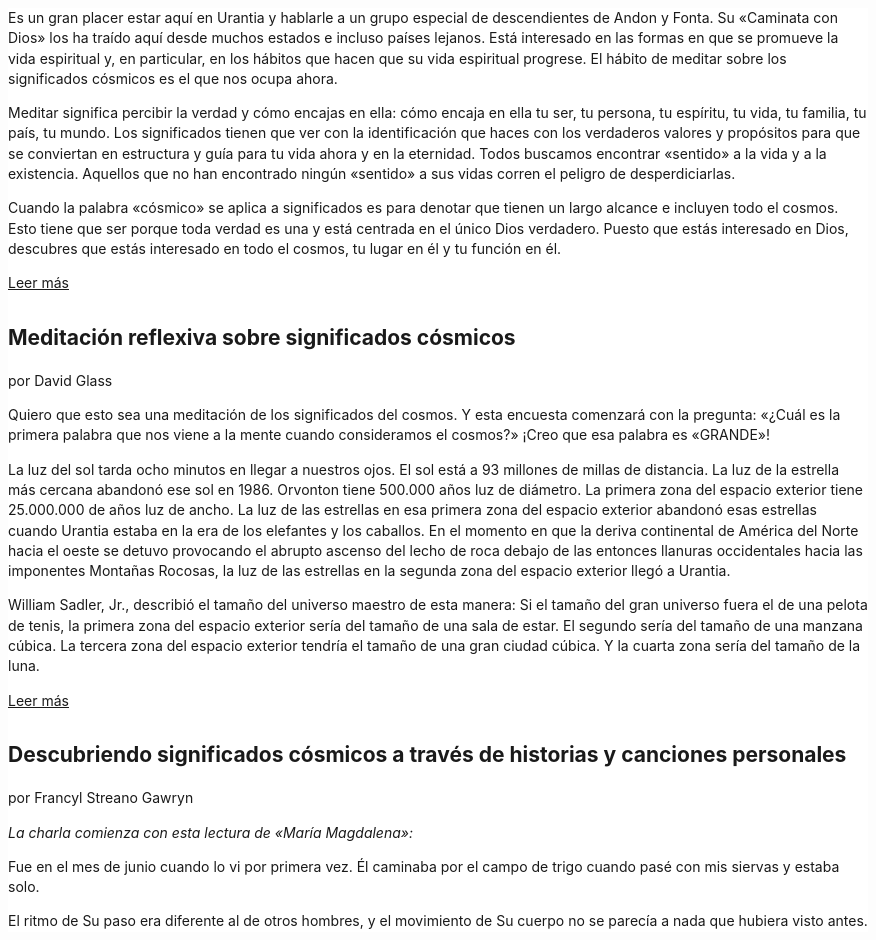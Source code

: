 Es un gran placer estar aquí en Urantia y hablarle a un grupo especial de descendientes de Andon y Fonta. Su «Caminata con Dios» los ha traído aquí desde muchos estados e incluso países lejanos. Está interesado en las formas en que se promueve la vida espiritual y, en particular, en los hábitos que hacen que su vida espiritual progrese. El hábito de meditar sobre los significados cósmicos es el que nos ocupa ahora.

Meditar significa percibir la verdad y cómo encajas en ella: cómo encaja en ella tu ser, tu persona, tu espíritu, tu vida, tu familia, tu país, tu mundo. Los significados tienen que ver con la identificación que haces con los verdaderos valores y propósitos para que se conviertan en estructura y guía para tu vida ahora y en la eternidad. Todos buscamos encontrar «sentido» a la vida y a la existencia. Aquellos que no han encontrado ningún «sentido» a sus vidas corren el peligro de desperdiciarlas.

Cuando la palabra «cósmico» se aplica a significados es para denotar que tienen un largo alcance e incluyen todo el cosmos. Esto tiene que ser porque toda verdad es una y está centrada en el único Dios verdadero. Puesto que estás interesado en Dios, descubres que estás interesado en todo el cosmos, tu lugar en él y tu función en él.

[Leer más](/es/article/Robert_Schuer/An_Eye_to_the_Keyhole_of_Eternity)


## Meditación reflexiva sobre significados cósmicos

por David Glass

Quiero que esto sea una meditación de los significados del cosmos. Y esta encuesta comenzará con la pregunta: «¿Cuál es la primera palabra que nos viene a la mente cuando consideramos el cosmos?» ¡Creo que esa palabra es «GRANDE»!

La luz del sol tarda ocho minutos en llegar a nuestros ojos. El sol está a 93 millones de millas de distancia. La luz de la estrella más cercana abandonó ese sol en 1986. Orvonton tiene 500.000 años luz de diámetro. La primera zona del espacio exterior tiene 25.000.000 de años luz de ancho. La luz de las estrellas en esa primera zona del espacio exterior abandonó esas estrellas cuando Urantia estaba en la era de los elefantes y los caballos. En el momento en que la deriva continental de América del Norte hacia el oeste se detuvo provocando el abrupto ascenso del lecho de roca debajo de las entonces llanuras occidentales hacia las imponentes Montañas Rocosas, la luz de las estrellas en la segunda zona del espacio exterior llegó a Urantia.

William Sadler, Jr., describió el tamaño del universo maestro de esta manera: Si el tamaño del gran universo fuera el de una pelota de tenis, la primera zona del espacio exterior sería del tamaño de una sala de estar. El segundo sería del tamaño de una manzana cúbica. La tercera zona del espacio exterior tendría el tamaño de una gran ciudad cúbica. Y la cuarta zona sería del tamaño de la luna.

[Leer más](/es/article/David_Glass/Reflective_Meditation_on_Cosmic_Meanings)

## Descubriendo significados cósmicos a través de historias y canciones personales

por Francyl Streano Gawryn

_La charla comienza con esta lectura de «María Magdalena»:_

Fue en el mes de junio cuando lo vi por primera vez. Él caminaba por el campo de trigo cuando pasé con mis siervas y estaba solo.

El ritmo de Su paso era diferente al de otros hombres, y el movimiento de Su cuerpo no se parecía a nada que hubiera visto antes.
